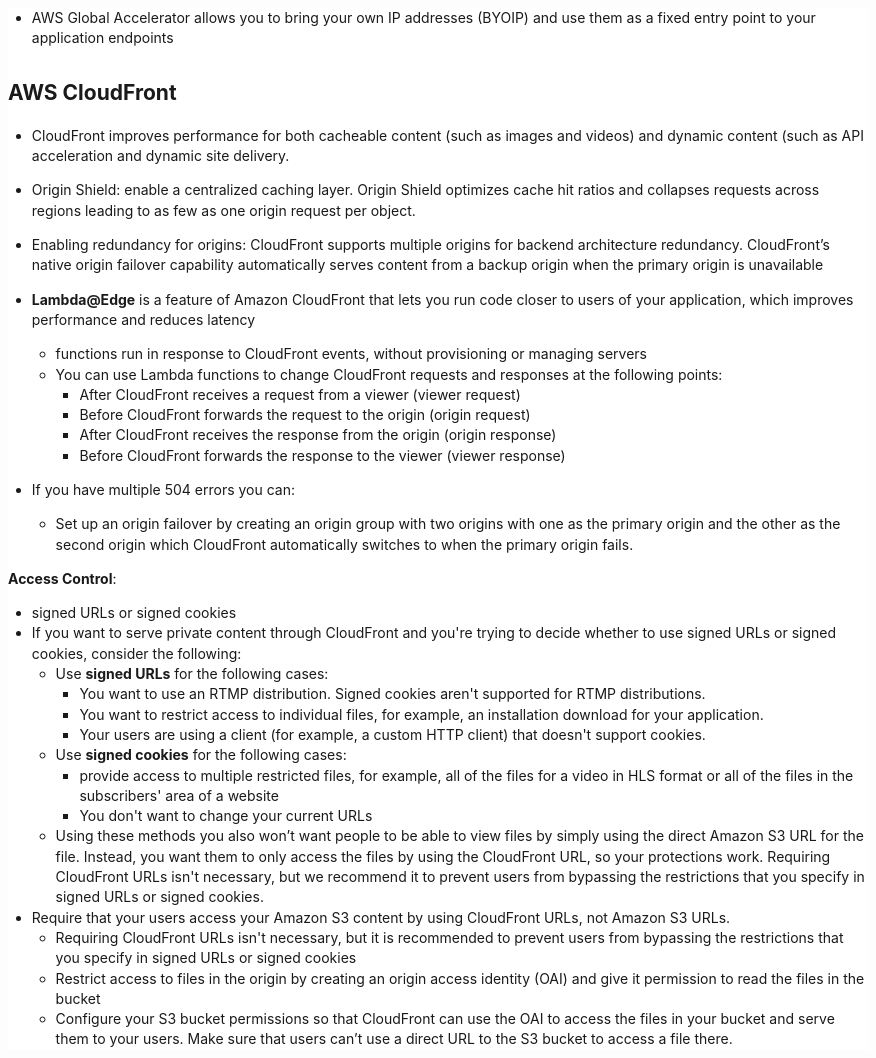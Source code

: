 * AWS Global Accelerator allows you to bring your own IP addresses (BYOIP) and use them as a fixed entry point to your application endpoints


## AWS CloudFront

* CloudFront improves performance for both cacheable content (such as images and videos) and dynamic content (such as API acceleration and dynamic site delivery.
* Origin Shield: enable a centralized caching layer. Origin Shield optimizes cache hit ratios and collapses requests across regions leading to as few as one origin request per object.
* Enabling redundancy for origins: CloudFront supports multiple origins for backend architecture redundancy. CloudFront’s native origin failover capability automatically serves content from a backup origin when the primary origin is unavailable

* **Lambda@Edge** is a feature of Amazon CloudFront that lets you run code closer to users of your application, which improves performance and reduces latency
  * functions run in response to CloudFront events, without provisioning or managing servers
  * You can use Lambda functions to change CloudFront requests and responses at the following points:
    * After CloudFront receives a request from a viewer (viewer request)
    * Before CloudFront forwards the request to the origin (origin request)
    * After CloudFront receives the response from the origin (origin response)
    * Before CloudFront forwards the response to the viewer (viewer response)
* If you have multiple 504 errors you can:
  * Set up an origin failover by creating an origin group with two origins with one as the primary origin and the other as the second origin which CloudFront automatically switches to when the primary origin fails.

**Access Control**:
* signed URLs or signed cookies
* If you want to serve private content through CloudFront and you're trying to decide whether to use signed URLs or signed cookies, consider the following:
  * Use **signed URLs** for the following cases:
    * You want to use an RTMP distribution. Signed cookies aren't supported for RTMP distributions.
    * You want to restrict access to individual files, for example, an installation download for your application.
    * Your users are using a client (for example, a custom HTTP client) that doesn't support cookies.
  * Use **signed cookies** for the following cases:
    * provide access to multiple restricted files, for example, all of the files for a video in HLS format or all of the files in the subscribers' area of a website
    * You don't want to change your current URLs
  * Using these methods you also won’t want people to be able to view files by simply using the direct Amazon S3 URL for the file. Instead, you want them to only access the files by using the CloudFront URL, so your protections work. Requiring CloudFront URLs isn't necessary, but we recommend it to prevent users from bypassing the restrictions that you specify in signed URLs or signed cookies.
* Require that your users access your Amazon S3 content by using CloudFront URLs, not Amazon S3 URLs.
  * Requiring CloudFront URLs isn't necessary, but it is recommended to prevent users from bypassing the restrictions that you specify in signed URLs or signed cookies
  * Restrict access to files in the origin by creating an origin access identity (OAI) and give it permission to read the files in the bucket
  * Configure your S3 bucket permissions so that CloudFront can use the OAI to access the files in your bucket and serve them to your users. Make sure that users can’t use a direct URL to the S3 bucket to access a file there.

